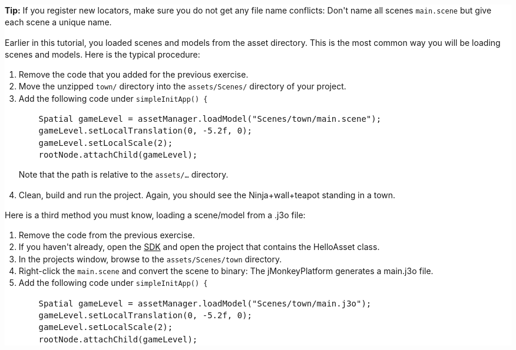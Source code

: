<p>
<strong>Tip:</strong> If you register new locators, make sure you do not get any file name conflicts: Don't name all scenes <code>main.scene</code> but give each scene a unique name.
</p>

<p>
Earlier in this tutorial, you loaded scenes and models from the asset directory. This is the most common way you will be loading scenes and models. Here is the typical procedure:
</p>
<ol>
<li class="level1"><div class="li"> Remove the code that you added for the previous exercise.</div>
</li>
<li class="level1"><div class="li"> Move the unzipped <code>town/</code> directory into the <code>assets/Scenes/</code> directory of your project.</div>
</li>
<li class="level1"><div class="li"> Add the following code under <code>simpleInitApp() {</code> <pre class="code java">    Spatial gameLevel <span class="sy0">=</span> assetManager.<span class="me1">loadModel</span><span class="br0">(</span><span class="st0">"Scenes/town/main.scene"</span><span class="br0">)</span><span class="sy0">;</span>
    gameLevel.<span class="me1">setLocalTranslation</span><span class="br0">(</span><span class="nu0">0</span>, <span class="sy0">-</span>5.2f, <span class="nu0">0</span><span class="br0">)</span><span class="sy0">;</span>
    gameLevel.<span class="me1">setLocalScale</span><span class="br0">(</span><span class="nu0">2</span><span class="br0">)</span><span class="sy0">;</span>
    rootNode.<span class="me1">attachChild</span><span class="br0">(</span>gameLevel<span class="br0">)</span><span class="sy0">;</span></pre>

<p>
 Note that the path is relative to the <code>assets/…</code> directory.
</p>
</div>
</li>
<li class="level1"><div class="li"> Clean, build and run the project. Again, you should see the Ninja+wall+teapot standing in a town. </div>
</li>
</ol>

<p>
Here is a third method you must know, loading a scene/model from a .j3o file:
</p>
<ol>
<li class="level1"><div class="li"> Remove the code from the previous exercise.</div>
</li>
<li class="level1"><div class="li"> If you haven't already, open the <a href="/sdk.html" class="wikilink1" title="sdk">SDK</a> and open the project that contains the HelloAsset class.</div>
</li>
<li class="level1"><div class="li"> In the projects window, browse to the <code>assets/Scenes/town</code> directory. </div>
</li>
<li class="level1"><div class="li"> Right-click the <code>main.scene</code> and convert the scene to binary: The jMonkeyPlatform generates a main.j3o file.</div>
</li>
<li class="level1"><div class="li"> Add the following code under <code>simpleInitApp() {</code><pre class="code java">    Spatial gameLevel <span class="sy0">=</span> assetManager.<span class="me1">loadModel</span><span class="br0">(</span><span class="st0">"Scenes/town/main.j3o"</span><span class="br0">)</span><span class="sy0">;</span>
    gameLevel.<span class="me1">setLocalTranslation</span><span class="br0">(</span><span class="nu0">0</span>, <span class="sy0">-</span>5.2f, <span class="nu0">0</span><span class="br0">)</span><span class="sy0">;</span>
    gameLevel.<span class="me1">setLocalScale</span><span class="br0">(</span><span class="nu0">2</span><span class="br0">)</span><span class="sy0">;</span>
    rootNode.<span class="me1">attachChild</span><span class="br0">(</span>gameLevel<span class="br0">)</span><span class="sy0">;</span></pre>
